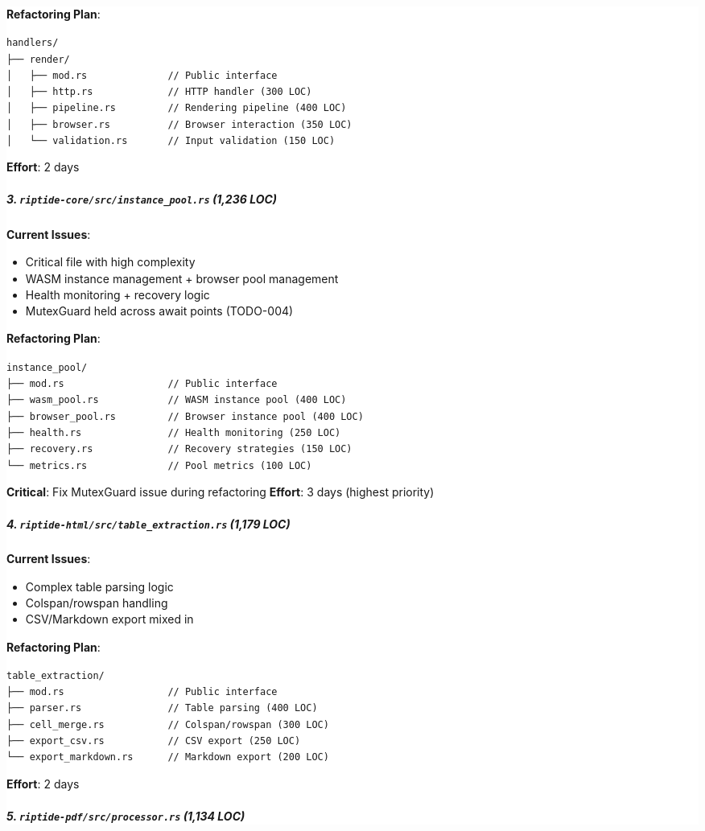 **Refactoring Plan**:
```
handlers/
├── render/
│   ├── mod.rs              // Public interface
│   ├── http.rs             // HTTP handler (300 LOC)
│   ├── pipeline.rs         // Rendering pipeline (400 LOC)
│   ├── browser.rs          // Browser interaction (350 LOC)
│   └── validation.rs       // Input validation (150 LOC)
```

**Effort**: 2 days

##### 3. `riptide-core/src/instance_pool.rs` (1,236 LOC)

**Current Issues**:
- Critical file with high complexity
- WASM instance management + browser pool management
- Health monitoring + recovery logic
- MutexGuard held across await points (TODO-004)

**Refactoring Plan**:
```
instance_pool/
├── mod.rs                  // Public interface
├── wasm_pool.rs            // WASM instance pool (400 LOC)
├── browser_pool.rs         // Browser instance pool (400 LOC)
├── health.rs               // Health monitoring (250 LOC)
├── recovery.rs             // Recovery strategies (150 LOC)
└── metrics.rs              // Pool metrics (100 LOC)
```

**Critical**: Fix MutexGuard issue during refactoring
**Effort**: 3 days (highest priority)

##### 4. `riptide-html/src/table_extraction.rs` (1,179 LOC)

**Current Issues**:
- Complex table parsing logic
- Colspan/rowspan handling
- CSV/Markdown export mixed in

**Refactoring Plan**:
```
table_extraction/
├── mod.rs                  // Public interface
├── parser.rs               // Table parsing (400 LOC)
├── cell_merge.rs           // Colspan/rowspan (300 LOC)
├── export_csv.rs           // CSV export (250 LOC)
└── export_markdown.rs      // Markdown export (200 LOC)
```

**Effort**: 2 days

##### 5. `riptide-pdf/src/processor.rs` (1,134 LOC)
